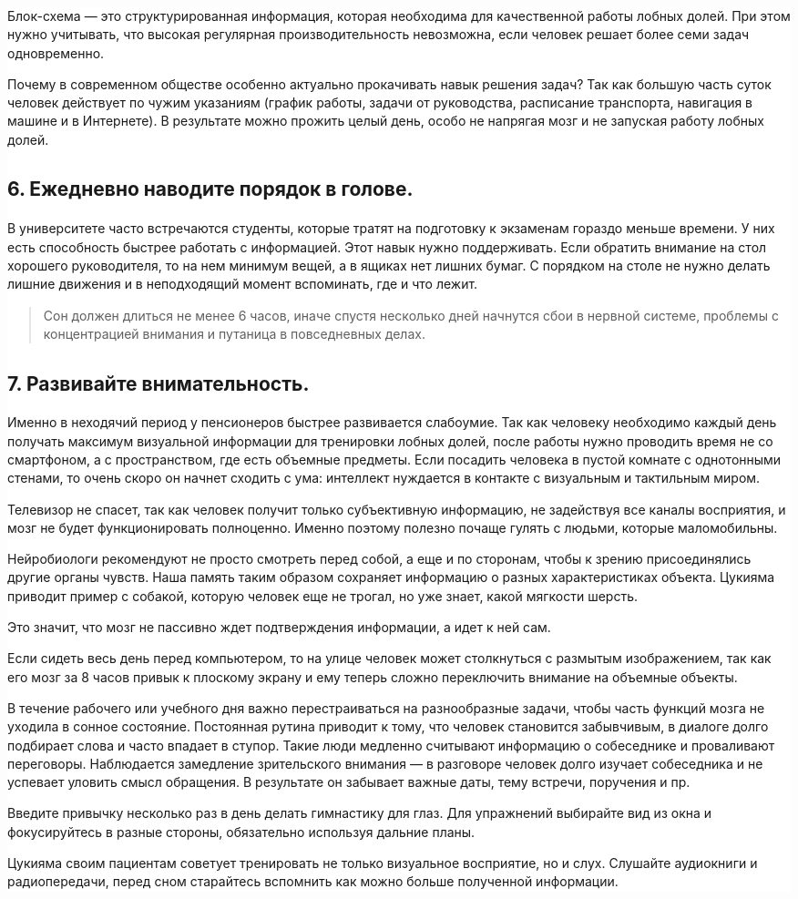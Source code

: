 Блок-схема — это структурированная информация, которая необходима для качественной работы лобных долей. При этом нужно учитывать, что высокая регулярная производительность невозможна, если человек решает более семи задач одновременно.

Почему в современном обществе особенно актуально прокачивать навык решения задач? Так как большую часть суток человек действует по чужим указаниям (график работы, задачи от руководства, расписание транспорта, навигация в машине и в Интернете). В результате можно прожить целый день, особо не напрягая мозг и не запуская работу лобных долей.

## 6. Ежедневно наводите порядок в голове.

В университете часто встречаются студенты, которые тратят на подготовку к экзаменам гораздо меньше времени. У них есть способность быстрее работать с информацией. Этот навык нужно поддерживать. Если обратить внимание на стол хорошего руководителя, то на нем минимум вещей, а в ящиках нет лишних бумаг. С порядком на столе не нужно делать лишние движения и в неподходящий момент вспоминать, где и что лежит.

> Сон должен длиться не менее 6 часов, иначе спустя несколько дней начнутся сбои в нервной системе, проблемы с концентрацией внимания и путаница в повседневных делах.

## 7. Развивайте внимательность.

Именно в неходячий период у пенсионеров быстрее развивается слабоумие. Так как человеку необходимо каждый день получать максимум визуальной информации для тренировки лобных долей, после работы нужно проводить время не со смартфоном, а с пространством, где есть объемные предметы. Если посадить человека в пустой комнате с однотонными стенами, то очень скоро он начнет сходить с ума: интеллект нуждается в контакте с визуальным и тактильным миром.

Телевизор не спасет, так как человек получит только субъективную информацию, не задействуя все каналы восприятия, и мозг не будет функционировать полноценно. Именно поэтому полезно почаще гулять с людьми, которые маломобильны.

Нейробиологи рекомендуют не просто смотреть перед собой, а еще и по сторонам, чтобы к зрению присоединялись другие органы чувств. Наша память таким образом сохраняет информацию о разных характеристиках объекта. Цукияма приводит пример с собакой, которую человек еще не трогал, но уже знает, какой мягкости шерсть.

Это значит, что мозг не пассивно ждет подтверждения информации, а идет к ней сам.

Если сидеть весь день перед компьютером, то на улице человек может столкнуться с размытым изображением, так как его мозг за 8 часов привык к плоскому экрану и ему теперь сложно переключить внимание на объемные объекты.

В течение рабочего или учебного дня важно перестраиваться на разнообразные задачи, чтобы часть функций мозга не уходила в сонное состояние. Постоянная рутина приводит к тому, что человек становится забывчивым, в диалоге долго подбирает слова и часто впадает в ступор. Такие люди медленно считывают информацию о собеседнике и проваливают переговоры. Наблюдается замедление зрительского внимания — в разговоре человек долго изучает собеседника и не успевает уловить смысл обращения. В результате он забывает важные даты, тему встречи, поручения и пр.

Введите привычку несколько раз в день делать гимнастику для глаз. Для упражнений выбирайте вид из окна и фокусируйтесь в разные стороны, обязательно используя дальние планы.

Цукияма своим пациентам советует тренировать не только визуальное восприятие, но и слух. Слушайте аудиокниги и радиопередачи, перед сном старайтесь вспомнить как можно больше полученной информации.
